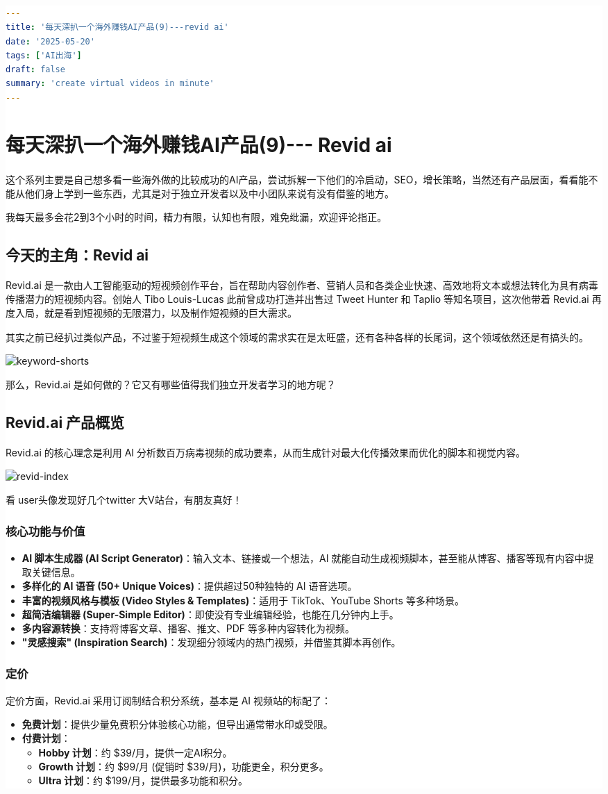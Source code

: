 ```yaml
---
title: '每天深扒一个海外赚钱AI产品(9)---revid ai'
date: '2025-05-20'
tags: ['AI出海']
draft: false
summary: 'create virtual videos in minute'
---
```


# 每天深扒一个海外赚钱AI产品(9)--- Revid ai

这个系列主要是自己想多看一些海外做的比较成功的AI产品，尝试拆解一下他们的冷启动，SEO，增长策略，当然还有产品层面，看看能不能从他们身上学到一些东西，尤其是对于独立开发者以及中小团队来说有没有借鉴的地方。

我每天最多会花2到3个小时的时间，精力有限，认知也有限，难免纰漏，欢迎评论指正。

## 今天的主角：Revid ai

Revid.ai 是一款由人工智能驱动的短视频创作平台，旨在帮助内容创作者、营销人员和各类企业快速、高效地将文本或想法转化为具有病毒传播潜力的短视频内容。创始人 Tibo Louis-Lucas 此前曾成功打造并出售过 Tweet Hunter 和 Taplio 等知名项目，这次他带着 Revid.ai 再度入局，就是看到短视频的无限潜力，以及制作短视频的巨大需求。

其实之前已经扒过类似产品，不过鉴于短视频生成这个领域的需求实在是太旺盛，还有各种各样的长尾词，这个领域依然还是有搞头的。

![keyword-shorts](/static/images/09-revid/keyword-shorts.png)

那么，Revid.ai 是如何做的？它又有哪些值得我们独立开发者学习的地方呢？

## Revid.ai 产品概览

Revid.ai 的核心理念是利用 AI 分析数百万病毒视频的成功要素，从而生成针对最大化传播效果而优化的脚本和视觉内容。

![revid-index](/static/images/09-revid/revid-index.png)

看 user头像发现好几个twitter 大V站台，有朋友真好！

### 核心功能与价值

*   **AI 脚本生成器 (AI Script Generator)**：输入文本、链接或一个想法，AI 就能自动生成视频脚本，甚至能从博客、播客等现有内容中提取关键信息。
*   **多样化的 AI 语音 (50+ Unique Voices)**：提供超过50种独特的 AI 语音选项。
*   **丰富的视频风格与模板 (Video Styles & Templates)**：适用于 TikTok、YouTube Shorts 等多种场景。
*   **超简洁编辑器 (Super-Simple Editor)**：即使没有专业编辑经验，也能在几分钟内上手。
*   **多内容源转换**：支持将博客文章、播客、推文、PDF 等多种内容转化为视频。
*   **"灵感搜索" (Inspiration Search)**：发现细分领域内的热门视频，并借鉴其脚本再创作。


### 定价

定价方面，Revid.ai 采用订阅制结合积分系统，基本是 AI 视频站的标配了：

*   **免费计划**：提供少量免费积分体验核心功能，但导出通常带水印或受限。
*   **付费计划**：
    *   **Hobby 计划**：约 $39/月，提供一定AI积分。
    *   **Growth 计划**：约 $99/月 (促销时 $39/月)，功能更全，积分更多。
    *   **Ultra 计划**：约 $199/月，提供最多功能和积分。
